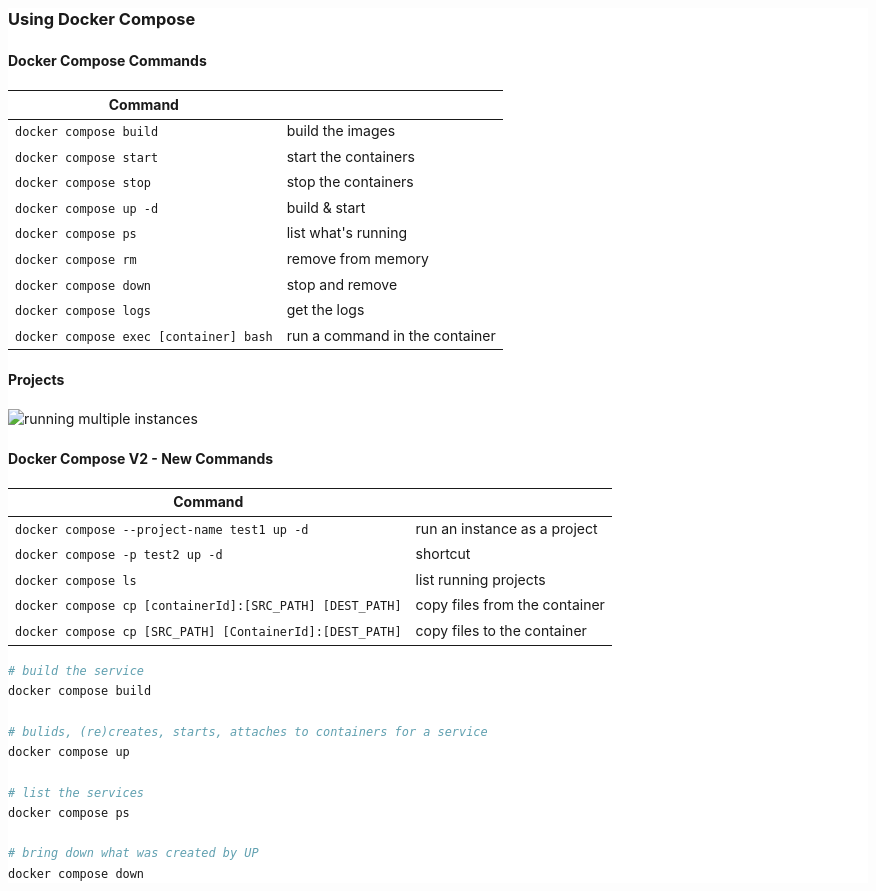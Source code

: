 ### Using Docker Compose

#### Docker Compose Commands

| Command                                |                                |
|----------------------------------------|--------------------------------|
| `docker compose build`                 | build the images               |
| `docker compose start`                 | start the containers           |
| `docker compose stop`                  | stop the containers            |
| `docker compose up -d`                 | build & start                  |
| `docker compose ps`                    | list what's running            |
| `docker compose rm`                    | remove from memory             |
| `docker compose down`                  | stop and remove                |
| `docker compose logs`                  | get the logs                   |
| `docker compose exec [container] bash` | run a command in the container |

#### Projects

![running multiple instances](running-multiple-instances.jpg)

#### Docker Compose V2 - New Commands

| Command                                                  |                               |
|----------------------------------------------------------|-------------------------------|
| `docker compose --project-name test1 up -d`              | run an instance as a project  |
| `docker compose -p test2 up -d`                          | shortcut                      |
| `docker compose ls`                                      | list running projects         |
| `docker compose cp [containerId]:[SRC_PATH] [DEST_PATH]` | copy files from the container |
| `docker compose cp [SRC_PATH] [ContainerId]:[DEST_PATH]` | copy files to the container   |

```bash
# build the service
docker compose build

# bulids, (re)creates, starts, attaches to containers for a service
docker compose up

# list the services
docker compose ps

# bring down what was created by UP
docker compose down
```
